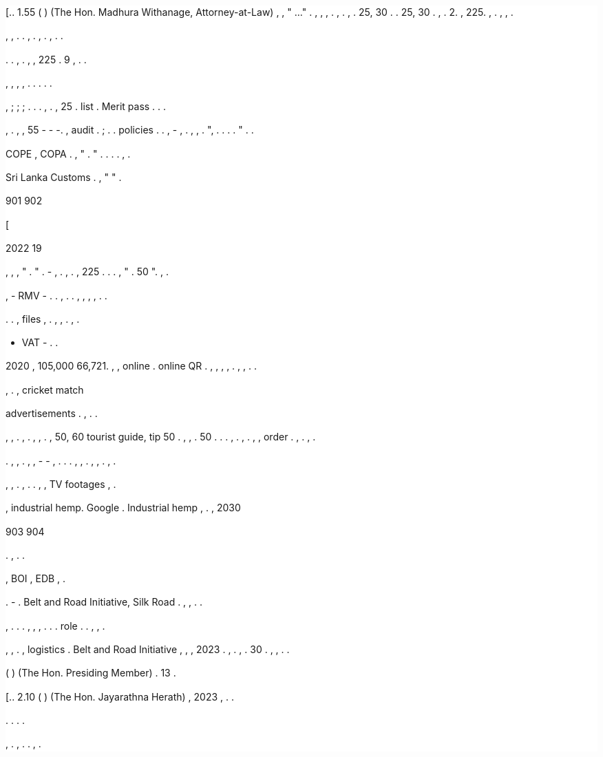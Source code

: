 [.. 1.55 ( ) (The Hon. Madhura Withanage, Attorney-at-Law) , , " ..." . , , , . , . , . 25, 30 . . 25, 30 . , . 2. , 225. , . , , .

, , . . , . , . , . .

. . , . , , 225 . 9 , . .

, , , , . . . . .

, ; ; ; . . . , . , 25 . list . Merit pass . . .

, . , , 55 - - -. , audit . ; . . policies . . , - , . , , . ", . . . . " . .

COPE , COPA . , " . " . . . . , .

Sri Lanka Customs . , " " .

901 902

[

2022 19

, , , " . " . - , . , . , 225 . . . , " . 50 ". , .

, - RMV - . . , . . , , , , . .

. . , files , . , , . , .

- VAT - . .

2020 , 105,000 66,721. , , online . online QR . , , , , . , , . .

, . , cricket match

advertisements . , . .

, , . , . , , . , 50, 60 tourist guide, tip 50 . , , . 50 . . . , . , . , , order . , . , .

. , , . , , - - , . . . , , . , , . , .

, , . , . . , , TV footages , .

, industrial hemp. Google . Industrial hemp , . , 2030

903 904

. , . .

, BOI , EDB , .

. - . Belt and Road Initiative, Silk Road . , , . .

, . . . , , , . . . role . . , , .

, , . , logistics . Belt and Road Initiative , , , 2023 . , . , . 30 . , , . .

( ) (The Hon. Presiding Member) . 13 .

[.. 2.10 ( ) (The Hon. Jayarathna Herath) , 2023 , . .

. . . .

, . , . . , .
